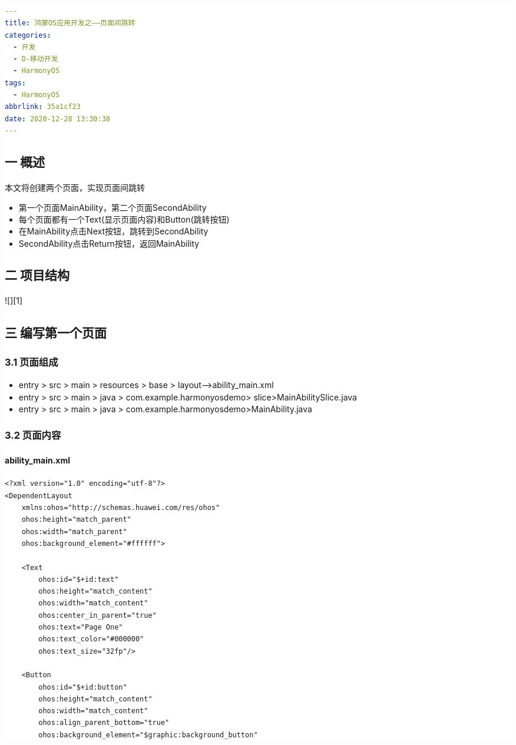 ```yaml
---
title: 鸿蒙OS应用开发之——页面间跳转
categories:
  - 开发
  - D-移动开发
  - HarmonyOS
tags:
  - HarmonyOS
abbrlink: 35a1cf23
date: 2020-12-28 13:30:38
---
```

## 一 概述

本文将创建两个页面，实现页面间跳转

* 第一个页面MainAbility，第二个页面SecondAbility
* 每个页面都有一个Text(显示页面内容)和Button(跳转按钮)
* 在MainAbility点击Next按钮，跳转到SecondAbility
* SecondAbility点击Return按钮，返回MainAbility



## 二 项目结构

![][1]

## 三 编写第一个页面

### 3.1 页面组成

* entry > src > main > resources > base > layout——>ability_main.xml
* entry > src > main > java > com.example.harmonyosdemo> slice>MainAbilitySlice.java
* entry > src > main > java > com.example.harmonyosdemo>MainAbility.java

### 3.2 页面内容

#### ability_main.xml

```
<?xml version="1.0" encoding="utf-8"?>
<DependentLayout
    xmlns:ohos="http://schemas.huawei.com/res/ohos"
    ohos:height="match_parent"
    ohos:width="match_parent"
    ohos:background_element="#ffffff">

    <Text
        ohos:id="$+id:text"
        ohos:height="match_content"
        ohos:width="match_content"
        ohos:center_in_parent="true"
        ohos:text="Page One"
        ohos:text_color="#000000"
        ohos:text_size="32fp"/>

    <Button
        ohos:id="$+id:button"
        ohos:height="match_content"
        ohos:width="match_content"
        ohos:align_parent_bottom="true"
        ohos:background_element="$graphic:background_button"
```